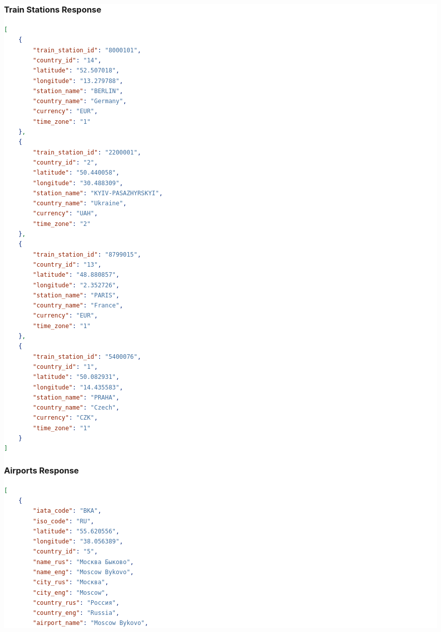 ### Train Stations Response

```json
[
    {
        "train_station_id": "8000101",
        "country_id": "14",
        "latitude": "52.507018",
        "longitude": "13.279788",
        "station_name": "BERLIN",
        "country_name": "Germany",
        "currency": "EUR",
        "time_zone": "1"
    },
    {
        "train_station_id": "2200001",
        "country_id": "2",
        "latitude": "50.440058",
        "longitude": "30.488309",
        "station_name": "KYIV-PASAZHYRSKYI",
        "country_name": "Ukraine",
        "currency": "UAH",
        "time_zone": "2"
    },
    {
        "train_station_id": "8799015",
        "country_id": "13",
        "latitude": "48.880857",
        "longitude": "2.352726",
        "station_name": "PARIS",
        "country_name": "France",
        "currency": "EUR",
        "time_zone": "1"
    },
    {
        "train_station_id": "5400076",
        "country_id": "1",
        "latitude": "50.082931",
        "longitude": "14.435583",
        "station_name": "PRAHA",
        "country_name": "Czech",
        "currency": "CZK",
        "time_zone": "1"
    }
]
```

### Airports Response

```json
[
    {
        "iata_code": "BKA",
        "iso_code": "RU",
        "latitude": "55.620556",
        "longitude": "38.056389",
        "country_id": "5",
        "name_rus": "Москва Быково",
        "name_eng": "Moscow Bykovo",
        "city_rus": "Москва",
        "city_eng": "Moscow",
        "country_rus": "Россия",
        "country_eng": "Russia",
        "airport_name": "Moscow Bykovo",
```